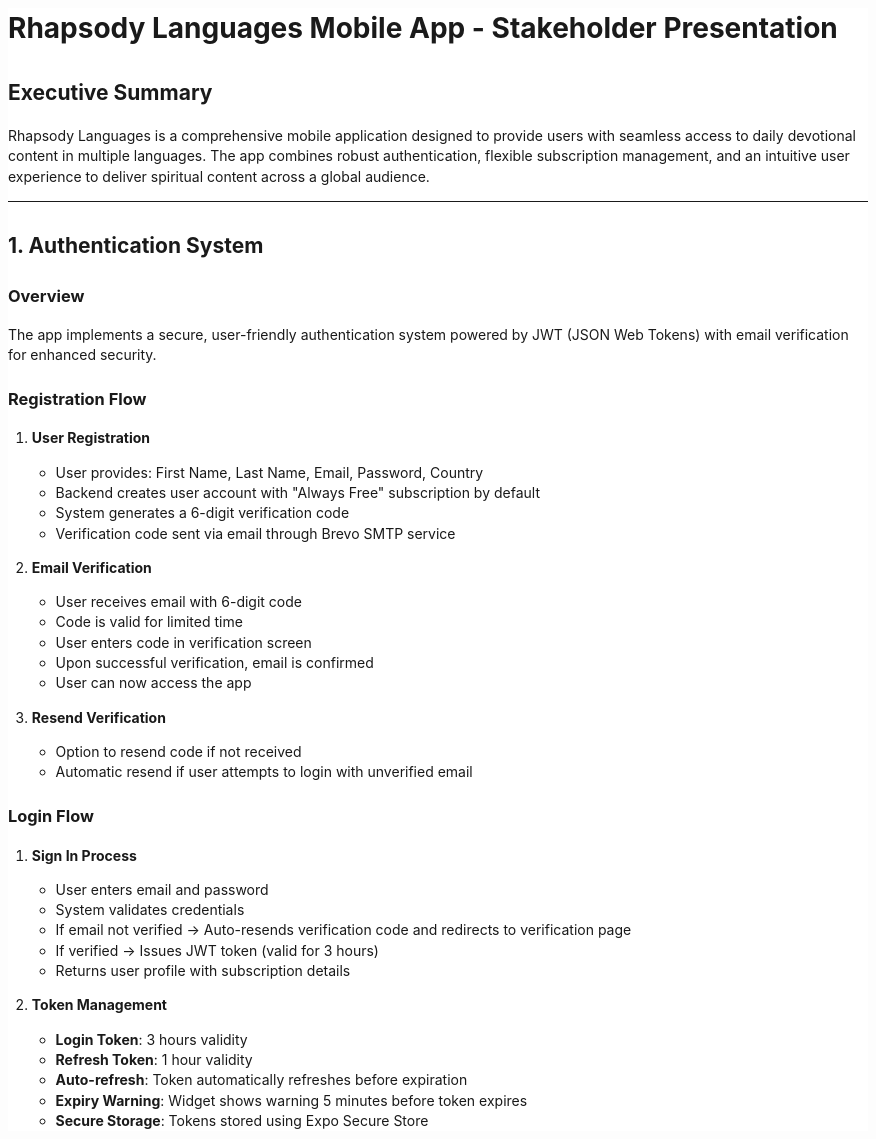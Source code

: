# Rhapsody Languages Mobile App - Stakeholder Presentation

## Executive Summary

Rhapsody Languages is a comprehensive mobile application designed to provide users with seamless access to daily devotional content in multiple languages. The app combines robust authentication, flexible subscription management, and an intuitive user experience to deliver spiritual content across a global audience.

---

## 1. Authentication System

### Overview
The app implements a secure, user-friendly authentication system powered by JWT (JSON Web Tokens) with email verification for enhanced security.

### Registration Flow

1. **User Registration**
   - User provides: First Name, Last Name, Email, Password, Country
   - Backend creates user account with "Always Free" subscription by default
   - System generates a 6-digit verification code
   - Verification code sent via email through Brevo SMTP service

2. **Email Verification**
   - User receives email with 6-digit code
   - Code is valid for limited time
   - User enters code in verification screen
   - Upon successful verification, email is confirmed
   - User can now access the app

3. **Resend Verification**
   - Option to resend code if not received
   - Automatic resend if user attempts to login with unverified email

### Login Flow

1. **Sign In Process**
   - User enters email and password
   - System validates credentials
   - If email not verified → Auto-resends verification code and redirects to verification page
   - If verified → Issues JWT token (valid for 3 hours)
   - Returns user profile with subscription details

2. **Token Management**
   - **Login Token**: 3 hours validity
   - **Refresh Token**: 1 hour validity
   - **Auto-refresh**: Token automatically refreshes before expiration
   - **Expiry Warning**: Widget shows warning 5 minutes before token expires
   - **Secure Storage**: Tokens stored using Expo Secure Store

